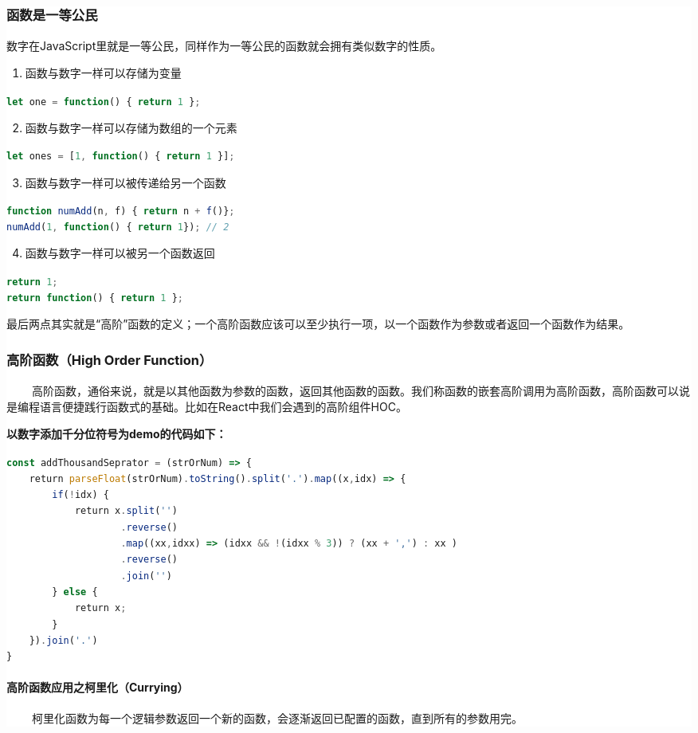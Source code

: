 ### 函数是一等公民

数字在JavaScript里就是一等公民，同样作为一等公民的函数就会拥有类似数字的性质。

1.  函数与数字一样可以存储为变量

```JavaScript
let one = function() { return 1 };
```

2.  函数与数字一样可以存储为数组的一个元素

```JavaScript
let ones = [1, function() { return 1 }];
```

3.  函数与数字一样可以被传递给另一个函数

```JavaScript
function numAdd(n, f) { return n + f()};
numAdd(1, function() { return 1}); // 2
```

4.  函数与数字一样可以被另一个函数返回

```JavaScript
return 1;
return function() { return 1 };
```

最后两点其实就是“高阶”函数的定义；一个高阶函数应该可以至少执行一项，以一个函数作为参数或者返回一个函数作为结果。

### 高阶函数（High Order Function）

&ensp;&ensp;&ensp;&ensp; 高阶函数，通俗来说，就是以其他函数为参数的函数，返回其他函数的函数。我们称函数的嵌套高阶调用为高阶函数，高阶函数可以说是编程语言便捷践行函数式的基础。比如在React中我们会遇到的高阶组件HOC。

**以数字添加千分位符号为demo的代码如下：**

```JavaScript
const addThousandSeprator = (strOrNum) => {
    return parseFloat(strOrNum).toString().split('.').map((x,idx) => {
        if(!idx) {
            return x.split('')
                    .reverse()
                    .map((xx,idxx) => (idxx && !(idxx % 3)) ? (xx + ',') : xx )
                    .reverse()
                    .join('')
        } else {
            return x;
        }
    }).join('.')
}
```

#### 高阶函数应用之柯里化（Currying）

&ensp;&ensp;&ensp;&ensp; 柯里化函数为每一个逻辑参数返回一个新的函数，会逐渐返回已配置的函数，直到所有的参数用完。
